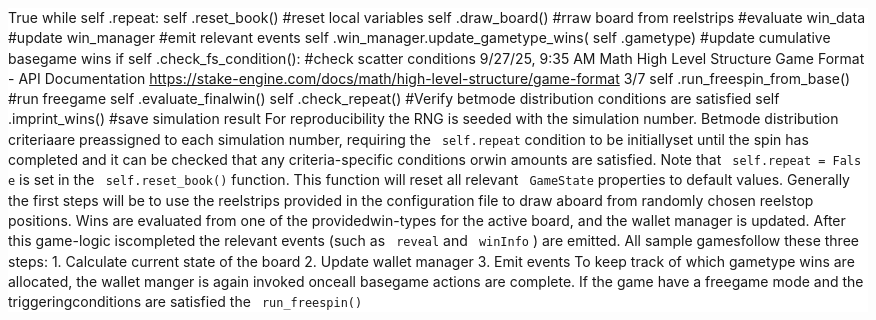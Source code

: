 True
while
self
.repeat:
self
.reset_book()
#reset local variables
self
.draw_board()
#rraw board from reelstrips
#evaluate win_data
#update win_manager
#emit relevant events
self
.win_manager.update_gametype_wins(
self
.gametype)
#update cumulative basegame wins
if
self
.check_fs_condition():
#check scatter conditions
9/27/25, 9:35 AM Math High Level Structure Game Format - API Documentation
https://stake-engine.com/docs/math/high-level-structure/game-format 3/7
self
.run_freespin_from_base()
#run freegame
self
.evaluate_finalwin()
self
.check_repeat()
#Verify betmode distribution conditions are satisfied
self
.imprint_wins()
#save simulation result
For reproducibility the RNG is seeded with the simulation number. Betmode distribution criteriaare preassigned to each simulation number, requiring the `
self.repeat`
condition to be initiallyset until the spin has completed and it can be checked that any criteria-specific conditions orwin amounts are satisfied. Note that `
self.repeat = False`
is set in the `
self.reset_book()`
function. This function will reset all relevant `
GameState`
properties to default values.
Generally the first steps will be to use the reelstrips provided in the configuration file to draw aboard from randomly chosen reelstop positions. Wins are evaluated from one of the providedwin-types for the active board, and the wallet manager is updated. After this game-logic iscompleted the relevant events (such as `
reveal`
and `
winInfo`
) are emitted. All sample gamesfollow these three steps:
1.
Calculate current state of the board
2.
Update wallet manager
3.
Emit events
To keep track of which gametype wins are allocated, the wallet manger is again invoked onceall basegame actions are complete. If the game have a freegame mode and the triggeringconditions are satisfied the `
run_freespin()`